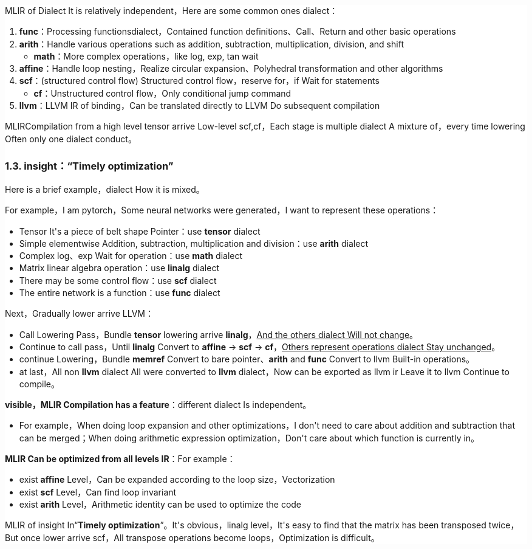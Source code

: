 MLIR of Dialect It is relatively independent，Here are some common ones dialect：

1. **func**：Processing functionsdialect，Contained function definitions、Call、Return and other basic operations
2. **arith**：Handle various operations such as addition, subtraction, multiplication, division, and shift
    * **math**：More complex operations，like log, exp, tan wait
3. **affine**：Handle loop nesting，Realize circular expansion、Polyhedral transformation and other algorithms
4. **scf**：(structured control flow) Structured control flow，reserve for，if Wait for statements
    * **cf**：Unstructured control flow，Only conditional jump command
5. **llvm**：LLVM IR of binding，Can be translated directly to LLVM Do subsequent compilation

MLIRCompilation from a high level tensor arrive Low-level scf,cf，Each stage is multiple dialect A mixture of，every time lowering Often only one dialect conduct。



###  1.3. <a name='insight：“Timely optimization”'></a>insight：“Timely optimization”

Here is a brief example，dialect How it is mixed。

For example，I am pytorch，Some neural networks were generated，I want to represent these operations：

* Tensor It's a piece of belt shape Pointer：use **tensor** dialect
* Simple elementwise Addition, subtraction, multiplication and division：use **arith** dialect
* Complex log、exp Wait for operation：use **math** dialect
* Matrix linear algebra operation：use **linalg** dialect
* There may be some control flow：use **scf** dialect
* The entire network is a function：use **func** dialect

Next，Gradually lower arrive LLVM：

* Call Lowering Pass，Bundle **tensor** lowering arrive **linalg**，<u>And the others dialect Will not change</u>。
* Continue to call pass，Until **linalg** Convert to **affine** -> **scf** -> **cf**，<u>Others represent operations dialect Stay unchanged</u>。
* continue Lowering，Bundle **memref** Convert to bare pointer、**arith** and **func** Convert to llvm Built-in operations。
* at last，All non **llvm** dialect All were converted to **llvm** dialect，Now can be exported as llvm ir Leave it to llvm Continue to compile。

**visible，MLIR Compilation has a feature**：different dialect Is independent。

* For example，When doing loop expansion and other optimizations，I don't need to care about addition and subtraction that can be merged；When doing arithmetic expression optimization，Don't care about which function is currently in。


**MLIR Can be optimized from all levels IR**：For example：

* exist **affine** Level，Can be expanded according to the loop size，Vectorization
* exist **scf**   Level，Can find loop invariant
* exist **arith** Level，Arithmetic identity can be used to optimize the code

MLIR of insight In“**Timely optimization**”。It's obvious，linalg level，It's easy to find that the matrix has been transposed twice，But once lower arrive scf，All transpose operations become loops，Optimization is difficult。

